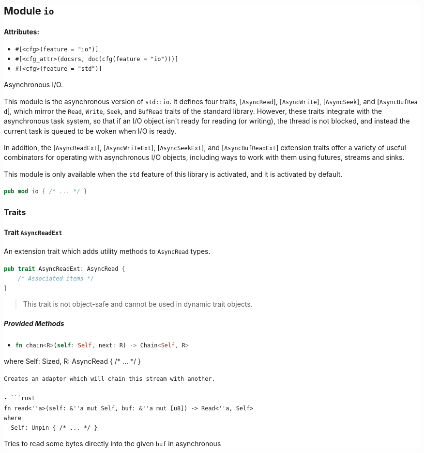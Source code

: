 ## Module `io`

**Attributes:**

- `#[<cfg>(feature = "io")]`
- `#[<cfg_attr>(docsrs, doc(cfg(feature = "io")))]`
- `#[<cfg>(feature = "std")]`

Asynchronous I/O.

This module is the asynchronous version of `std::io`. It defines four
traits, [`AsyncRead`], [`AsyncWrite`], [`AsyncSeek`], and [`AsyncBufRead`],
which mirror the `Read`, `Write`, `Seek`, and `BufRead` traits of the
standard library. However, these traits integrate with the asynchronous
task system, so that if an I/O object isn't ready for reading (or writing),
the thread is not blocked, and instead the current task is queued to be
woken when I/O is ready.

In addition, the [`AsyncReadExt`], [`AsyncWriteExt`], [`AsyncSeekExt`], and
[`AsyncBufReadExt`] extension traits offer a variety of useful combinators
for operating with asynchronous I/O objects, including ways to work with
them using futures, streams and sinks.

This module is only available when the `std` feature of this
library is activated, and it is activated by default.

```rust
pub mod io { /* ... */ }
```

### Traits

#### Trait `AsyncReadExt`

An extension trait which adds utility methods to `AsyncRead` types.

```rust
pub trait AsyncReadExt: AsyncRead {
    /* Associated items */
}
```

> This trait is not object-safe and cannot be used in dynamic trait objects.

##### Provided Methods

- ```rust
  fn chain<R>(self: Self, next: R) -> Chain<Self, R>
where
    Self: Sized,
    R: AsyncRead { /* ... */ }
  ```
  Creates an adaptor which will chain this stream with another.

- ```rust
  fn read<''a>(self: &''a mut Self, buf: &''a mut [u8]) -> Read<''a, Self>
where
    Self: Unpin { /* ... */ }
  ```
  Tries to read some bytes directly into the given `buf` in asynchronous


[never]: https://doc.rust-lang.org/nightly/std/primitive.never.html
[infallible]: https://doc.rust-lang.org/nightly/std/convert/enum.Infallible.html#future-compatibility
[`select!`]: macro.select.html